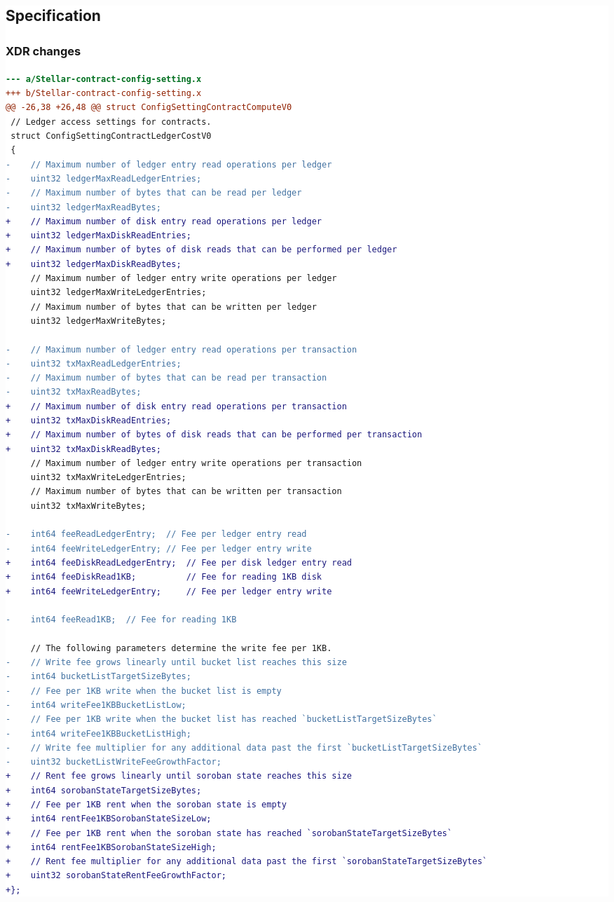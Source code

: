 ## Specification

### XDR changes

```diff mddiffcheck.ignore=true
--- a/Stellar-contract-config-setting.x
+++ b/Stellar-contract-config-setting.x
@@ -26,38 +26,48 @@ struct ConfigSettingContractComputeV0
 // Ledger access settings for contracts.
 struct ConfigSettingContractLedgerCostV0
 {
-    // Maximum number of ledger entry read operations per ledger
-    uint32 ledgerMaxReadLedgerEntries;
-    // Maximum number of bytes that can be read per ledger
-    uint32 ledgerMaxReadBytes;
+    // Maximum number of disk entry read operations per ledger
+    uint32 ledgerMaxDiskReadEntries;
+    // Maximum number of bytes of disk reads that can be performed per ledger
+    uint32 ledgerMaxDiskReadBytes;
     // Maximum number of ledger entry write operations per ledger
     uint32 ledgerMaxWriteLedgerEntries;
     // Maximum number of bytes that can be written per ledger
     uint32 ledgerMaxWriteBytes;
 
-    // Maximum number of ledger entry read operations per transaction
-    uint32 txMaxReadLedgerEntries;
-    // Maximum number of bytes that can be read per transaction
-    uint32 txMaxReadBytes;
+    // Maximum number of disk entry read operations per transaction
+    uint32 txMaxDiskReadEntries;
+    // Maximum number of bytes of disk reads that can be performed per transaction
+    uint32 txMaxDiskReadBytes;
     // Maximum number of ledger entry write operations per transaction
     uint32 txMaxWriteLedgerEntries;
     // Maximum number of bytes that can be written per transaction
     uint32 txMaxWriteBytes;
 
-    int64 feeReadLedgerEntry;  // Fee per ledger entry read
-    int64 feeWriteLedgerEntry; // Fee per ledger entry write
+    int64 feeDiskReadLedgerEntry;  // Fee per disk ledger entry read
+    int64 feeDiskRead1KB;          // Fee for reading 1KB disk
+    int64 feeWriteLedgerEntry;     // Fee per ledger entry write
 
-    int64 feeRead1KB;  // Fee for reading 1KB
 
     // The following parameters determine the write fee per 1KB.
-    // Write fee grows linearly until bucket list reaches this size
-    int64 bucketListTargetSizeBytes;
-    // Fee per 1KB write when the bucket list is empty
-    int64 writeFee1KBBucketListLow;
-    // Fee per 1KB write when the bucket list has reached `bucketListTargetSizeBytes` 
-    int64 writeFee1KBBucketListHigh;
-    // Write fee multiplier for any additional data past the first `bucketListTargetSizeBytes`
-    uint32 bucketListWriteFeeGrowthFactor;
+    // Rent fee grows linearly until soroban state reaches this size
+    int64 sorobanStateTargetSizeBytes;
+    // Fee per 1KB rent when the soroban state is empty
+    int64 rentFee1KBSorobanStateSizeLow;
+    // Fee per 1KB rent when the soroban state has reached `sorobanStateTargetSizeBytes`
+    int64 rentFee1KBSorobanStateSizeHigh;
+    // Rent fee multiplier for any additional data past the first `sorobanStateTargetSizeBytes`
+    uint32 sorobanStateRentFeeGrowthFactor;
+};
```